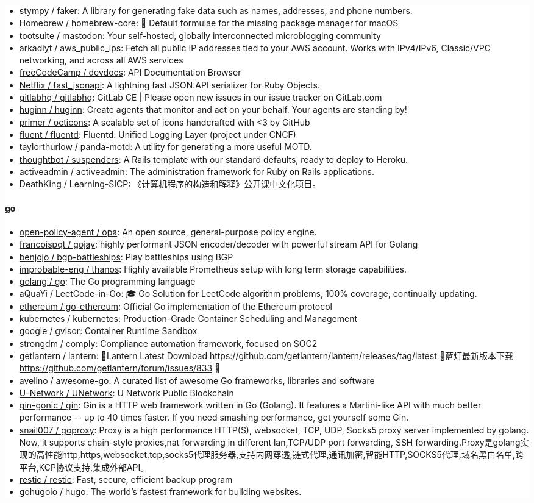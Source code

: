 * [stympy / faker](https://github.com/stympy/faker):  A library for generating fake data such as names, addresses, and phone numbers.
* [Homebrew / homebrew-core](https://github.com/Homebrew/homebrew-core):  🍻 Default formulae for the missing package manager for macOS
* [tootsuite / mastodon](https://github.com/tootsuite/mastodon):  Your self-hosted, globally interconnected microblogging community
* [arkadiyt / aws_public_ips](https://github.com/arkadiyt/aws_public_ips):  Fetch all public IP addresses tied to your AWS account. Works with IPv4/IPv6, Classic/VPC networking, and across all AWS services
* [freeCodeCamp / devdocs](https://github.com/freeCodeCamp/devdocs):  API Documentation Browser
* [Netflix / fast_jsonapi](https://github.com/Netflix/fast_jsonapi):  A lightning fast JSON:API serializer for Ruby Objects.
* [gitlabhq / gitlabhq](https://github.com/gitlabhq/gitlabhq):  GitLab CE | Please open new issues in our issue tracker on GitLab.com
* [huginn / huginn](https://github.com/huginn/huginn):  Create agents that monitor and act on your behalf. Your agents are standing by!
* [primer / octicons](https://github.com/primer/octicons):  A scalable set of icons handcrafted with <3 by GitHub
* [fluent / fluentd](https://github.com/fluent/fluentd):  Fluentd: Unified Logging Layer (project under CNCF)
* [taylorthurlow / panda-motd](https://github.com/taylorthurlow/panda-motd):  A utility for generating a more useful MOTD.
* [thoughtbot / suspenders](https://github.com/thoughtbot/suspenders):  A Rails template with our standard defaults, ready to deploy to Heroku.
* [activeadmin / activeadmin](https://github.com/activeadmin/activeadmin):  The administration framework for Ruby on Rails applications.
* [DeathKing / Learning-SICP](https://github.com/DeathKing/Learning-SICP):  《计算机程序的构造和解释》公开课中文化项目。

#### go

* [open-policy-agent / opa](https://github.com/open-policy-agent/opa):  An open source, general-purpose policy engine.
* [francoispqt / gojay](https://github.com/francoispqt/gojay):  highly performant JSON encoder/decoder with powerful stream API for Golang
* [benjojo / bgp-battleships](https://github.com/benjojo/bgp-battleships):  Play battleships using BGP
* [improbable-eng / thanos](https://github.com/improbable-eng/thanos):  Highly available Prometheus setup with long term storage capabilities.
* [golang / go](https://github.com/golang/go):  The Go programming language
* [aQuaYi / LeetCode-in-Go](https://github.com/aQuaYi/LeetCode-in-Go):  🎓 Go Solution for LeetCode algorithm problems, 100% coverage, continually updating.
* [ethereum / go-ethereum](https://github.com/ethereum/go-ethereum):  Official Go implementation of the Ethereum protocol
* [kubernetes / kubernetes](https://github.com/kubernetes/kubernetes):  Production-Grade Container Scheduling and Management
* [google / gvisor](https://github.com/google/gvisor):  Container Runtime Sandbox
* [strongdm / comply](https://github.com/strongdm/comply):  Compliance automation framework, focused on SOC2
* [getlantern / lantern](https://github.com/getlantern/lantern):  🔴Lantern Latest Download https://github.com/getlantern/lantern/releases/tag/latest 🔴蓝灯最新版本下载 https://github.com/getlantern/forum/issues/833 🔴
* [avelino / awesome-go](https://github.com/avelino/awesome-go):  A curated list of awesome Go frameworks, libraries and software
* [U-Network / UNetwork](https://github.com/U-Network/UNetwork):  U Network Public Blockchain
* [gin-gonic / gin](https://github.com/gin-gonic/gin):  Gin is a HTTP web framework written in Go (Golang). It features a Martini-like API with much better performance -- up to 40 times faster. If you need smashing performance, get yourself some Gin.
* [snail007 / goproxy](https://github.com/snail007/goproxy):  Proxy is a high performance HTTP(S), websocket, TCP, UDP, Socks5 proxy server implemented by golang. Now, it supports chain-style proxies,nat forwarding in different lan,TCP/UDP port forwarding, SSH forwarding.Proxy是golang实现的高性能http,https,websocket,tcp,socks5代理服务器,支持内网穿透,链式代理,通讯加密,智能HTTP,SOCKS5代理,域名黑白名单,跨平台,KCP协议支持,集成外部API。
* [restic / restic](https://github.com/restic/restic):  Fast, secure, efficient backup program
* [gohugoio / hugo](https://github.com/gohugoio/hugo):  The world’s fastest framework for building websites.